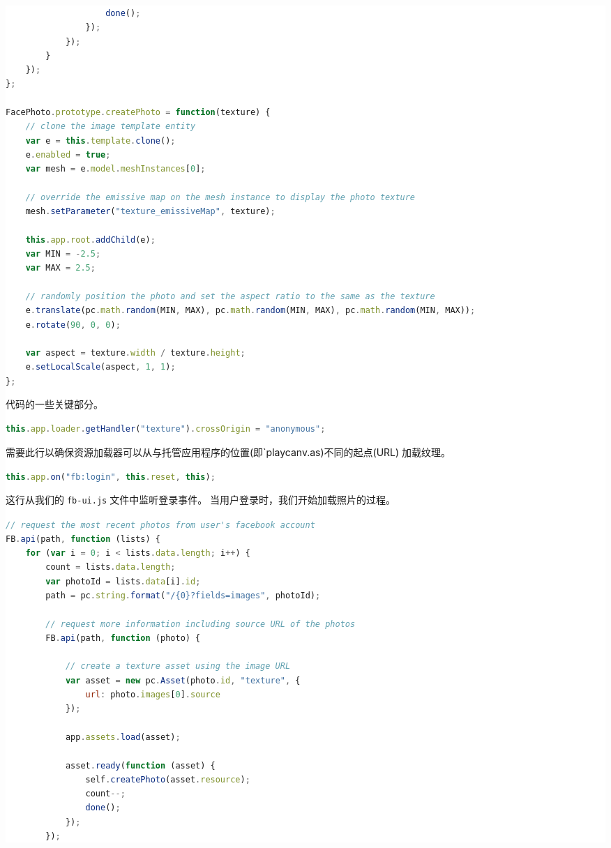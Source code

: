 ```javascript
                    done();
                });
            });
        }
    });
};

FacePhoto.prototype.createPhoto = function(texture) {
    // clone the image template entity
    var e = this.template.clone();
    e.enabled = true;
    var mesh = e.model.meshInstances[0];

    // override the emissive map on the mesh instance to display the photo texture
    mesh.setParameter("texture_emissiveMap", texture);

    this.app.root.addChild(e);
    var MIN = -2.5;
    var MAX = 2.5;

    // randomly position the photo and set the aspect ratio to the same as the texture
    e.translate(pc.math.random(MIN, MAX), pc.math.random(MIN, MAX), pc.math.random(MIN, MAX));
    e.rotate(90, 0, 0);

    var aspect = texture.width / texture.height;
    e.setLocalScale(aspect, 1, 1);
};
```

代码的一些关键部分。

```javascript
this.app.loader.getHandler("texture").crossOrigin = "anonymous";
```

需要此行以确保资源加载器可以从与托管应用程序的位置(即`playcanv.as)不同的起点(URL) 加载纹理。

```javascript
this.app.on("fb:login", this.reset, this);
```

这行从我们的 `fb-ui.js` 文件中监听登录事件。 当用户登录时，我们开始加载照片的过程。

```javascript
// request the most recent photos from user's facebook account
FB.api(path, function (lists) {
    for (var i = 0; i < lists.data.length; i++) {
        count = lists.data.length;
        var photoId = lists.data[i].id;
        path = pc.string.format("/{0}?fields=images", photoId);

        // request more information including source URL of the photos
        FB.api(path, function (photo) {

            // create a texture asset using the image URL
            var asset = new pc.Asset(photo.id, "texture", {
                url: photo.images[0].source
            });

            app.assets.load(asset);

            asset.ready(function (asset) {
                self.createPhoto(asset.resource);
                count--;
                done();
            });
        });
```

[1]: http://github.com/playcanvas/playcanvas-facebook
[2]: https://developers.facebook.com/docs/graph-api
[3]: https://developers.facebook.com/docs/javascript
[4]: https://apps.facebook.com/swooop-playcanvas/
[5]: https://playcanvas.com/project/405897